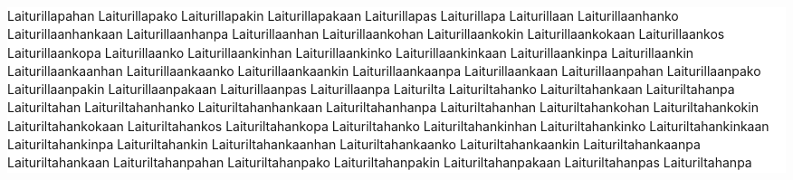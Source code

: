 Laiturillapahan
Laiturillapako
Laiturillapakin
Laiturillapakaan
Laiturillapas
Laiturillapa
Laiturillaan
Laiturillaanhanko
Laiturillaanhankaan
Laiturillaanhanpa
Laiturillaanhan
Laiturillaankohan
Laiturillaankokin
Laiturillaankokaan
Laiturillaankos
Laiturillaankopa
Laiturillaanko
Laiturillaankinhan
Laiturillaankinko
Laiturillaankinkaan
Laiturillaankinpa
Laiturillaankin
Laiturillaankaanhan
Laiturillaankaanko
Laiturillaankaankin
Laiturillaankaanpa
Laiturillaankaan
Laiturillaanpahan
Laiturillaanpako
Laiturillaanpakin
Laiturillaanpakaan
Laiturillaanpas
Laiturillaanpa
Laiturilta
Laituriltahanko
Laituriltahankaan
Laituriltahanpa
Laituriltahan
Laituriltahanhanko
Laituriltahanhankaan
Laituriltahanhanpa
Laituriltahanhan
Laituriltahankohan
Laituriltahankokin
Laituriltahankokaan
Laituriltahankos
Laituriltahankopa
Laituriltahanko
Laituriltahankinhan
Laituriltahankinko
Laituriltahankinkaan
Laituriltahankinpa
Laituriltahankin
Laituriltahankaanhan
Laituriltahankaanko
Laituriltahankaankin
Laituriltahankaanpa
Laituriltahankaan
Laituriltahanpahan
Laituriltahanpako
Laituriltahanpakin
Laituriltahanpakaan
Laituriltahanpas
Laituriltahanpa